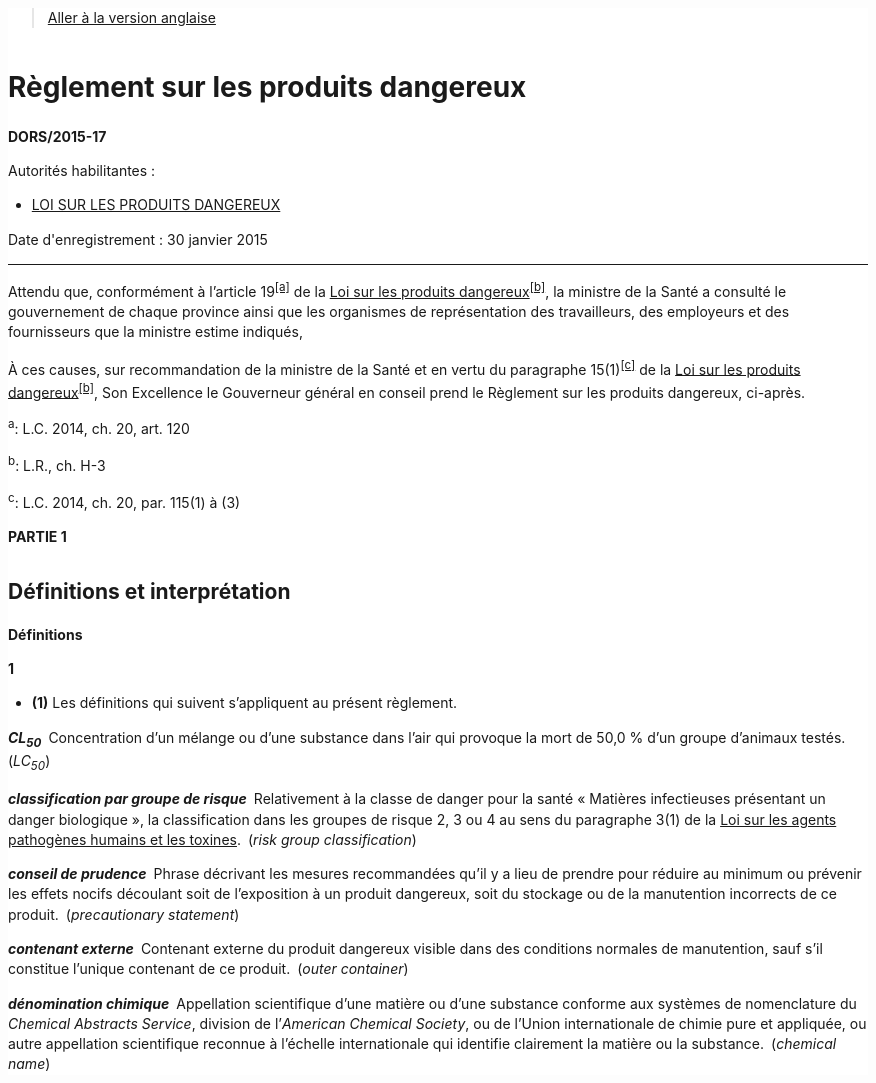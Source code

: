 > [Aller à la version anglaise](/en/Regulations/Statutory%20Orders%20and%20Regulations/2015/17.md)

# Règlement sur les produits dangereux

**DORS/2015-17**

Autorités habilitantes : 
- [LOI SUR LES PRODUITS DANGEREUX](/fr/Lois/Lois%20révisées%20du%20Canada/H/H-3.md)

Date d'enregistrement : 30 janvier 2015

----------

Attendu que, conformément à l’article 19<sup><a href='#nbp_a'>[a]</a></sup> de la [Loi sur les produits dangereux](/fr/Lois/Lois%20révisées%20du%20Canada/H/H-3.md)<sup><a href='#nbp_b'>[b]</a></sup>, la ministre de la Santé a consulté le gouvernement de chaque province ainsi que les organismes de représentation des travailleurs, des employeurs et des fournisseurs que la ministre estime indiqués,

À ces causes, sur recommandation de la ministre de la Santé et en vertu du paragraphe 15(1)<sup><a href='#nbp_c'>[c]</a></sup> de la [Loi sur les produits dangereux](/fr/Lois/Lois%20révisées%20du%20Canada/H/H-3.md)<sup><a href='#nbp_b'>[b]</a></sup>, Son Excellence le Gouverneur général en conseil prend le Règlement sur les produits dangereux, ci-après.



<a name='nbp_a'><sup>a</sup></a>: L.C. 2014, ch. 20, art. 120<br />

<a name='nbp_b'><sup>b</sup></a>: L.R., ch. H-3<br />

<a name='nbp_c'><sup>c</sup></a>: L.C. 2014, ch. 20, par. 115(1) à (3)<br />


**PARTIE 1** 
## Définitions et interprétation



**Définitions**

**1** 

- **(1)** Les définitions qui suivent s’appliquent au présent règlement.

***CL<sub>50</sub>*** Concentration d’un mélange ou d’une substance dans l’air qui provoque la mort de 50,0 % d’un groupe d’animaux testés. (*LC<sub>50</sub>*)

***classification par groupe de risque*** Relativement à la classe de danger pour la santé « Matières infectieuses présentant un danger biologique », la classification dans les groupes de risque 2, 3 ou 4 au sens du paragraphe 3(1) de la [Loi sur les agents pathogènes humains et les toxines](/fr/Lois/Lois%20du%20Canada/2009/ch.%2024.md). (*risk group classification*)

***conseil de prudence*** Phrase décrivant les mesures recommandées qu’il y a lieu de prendre pour réduire au minimum ou prévenir les effets nocifs découlant soit de l’exposition à un produit dangereux, soit du stockage ou de la manutention incorrects de ce produit. (*precautionary statement*)

***contenant externe*** Contenant externe du produit dangereux visible dans des conditions normales de manutention, sauf s’il constitue l’unique contenant de ce produit. (*outer container*)

***dénomination chimique*** Appellation scientifique d’une matière ou d’une substance conforme aux systèmes de nomenclature du *Chemical Abstracts Service*, division de l’*American Chemical Society*, ou de l’Union internationale de chimie pure et appliquée, ou autre appellation scientifique reconnue à l’échelle internationale qui identifie clairement la matière ou la substance. (*chemical name*)

